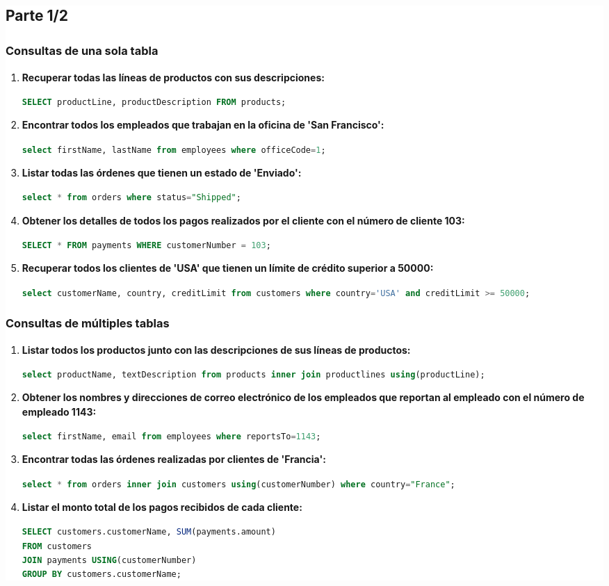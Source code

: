 

## Parte 1/2

### Consultas de una sola tabla

1. **Recuperar todas las líneas de productos con sus descripciones:**

   ```sql
   SELECT productLine, productDescription FROM products;
   ```

2. **Encontrar todos los empleados que trabajan en la oficina de 'San Francisco':**

   ```sql
   select firstName, lastName from employees where officeCode=1;
   ```

3. **Listar todas las órdenes que tienen un estado de 'Enviado':**

   ```sql
   select * from orders where status="Shipped";
   ```

4. **Obtener los detalles de todos los pagos realizados por el cliente con el número de cliente 103:**

   ```sql
   SELECT * FROM payments WHERE customerNumber = 103;
   ```

5. **Recuperar todos los clientes de 'USA' que tienen un límite de crédito superior a 50000:**

   ```sql
   select customerName, country, creditLimit from customers where country='USA' and creditLimit >= 50000;
   ```

### Consultas de múltiples tablas

1. **Listar todos los productos junto con las descripciones de sus líneas de productos:**

   ```sql
   select productName, textDescription from products inner join productlines using(productLine);
   ```

2. **Obtener los nombres y direcciones de correo electrónico de los empleados que reportan al empleado con el número de empleado 1143:**

   ```sql
   select firstName, email from employees where reportsTo=1143;
   ```

3. **Encontrar todas las órdenes realizadas por clientes de 'Francia':**

   ```sql
   select * from orders inner join customers using(customerNumber) where country="France";
   ```

4. **Listar el monto total de los pagos recibidos de cada cliente:**

   ```sql
   SELECT customers.customerName, SUM(payments.amount)
   FROM customers 
   JOIN payments USING(customerNumber) 
   GROUP BY customers.customerName;
   ```
